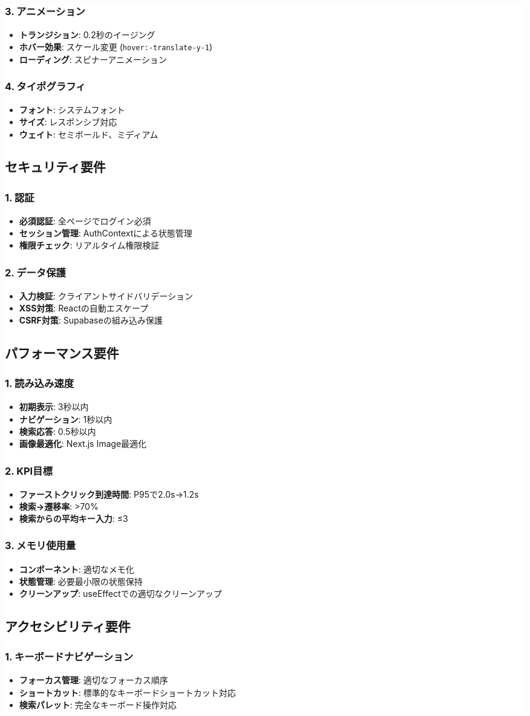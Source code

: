 ### 3. アニメーション
- **トランジション**: 0.2秒のイージング
- **ホバー効果**: スケール変更 (`hover:-translate-y-1`)
- **ローディング**: スピナーアニメーション

### 4. タイポグラフィ
- **フォント**: システムフォント
- **サイズ**: レスポンシブ対応
- **ウェイト**: セミボールド、ミディアム

## セキュリティ要件

### 1. 認証
- **必須認証**: 全ページでログイン必須
- **セッション管理**: AuthContextによる状態管理
- **権限チェック**: リアルタイム権限検証

### 2. データ保護
- **入力検証**: クライアントサイドバリデーション
- **XSS対策**: Reactの自動エスケープ
- **CSRF対策**: Supabaseの組み込み保護

## パフォーマンス要件

### 1. 読み込み速度
- **初期表示**: 3秒以内
- **ナビゲーション**: 1秒以内
- **検索応答**: 0.5秒以内
- **画像最適化**: Next.js Image最適化

### 2. KPI目標
- **ファーストクリック到達時間**: P95で2.0s→1.2s
- **検索→遷移率**: >70%
- **検索からの平均キー入力**: ≤3

### 3. メモリ使用量
- **コンポーネント**: 適切なメモ化
- **状態管理**: 必要最小限の状態保持
- **クリーンアップ**: useEffectでの適切なクリーンアップ

## アクセシビリティ要件

### 1. キーボードナビゲーション
- **フォーカス管理**: 適切なフォーカス順序
- **ショートカット**: 標準的なキーボードショートカット対応
- **検索パレット**: 完全なキーボード操作対応
